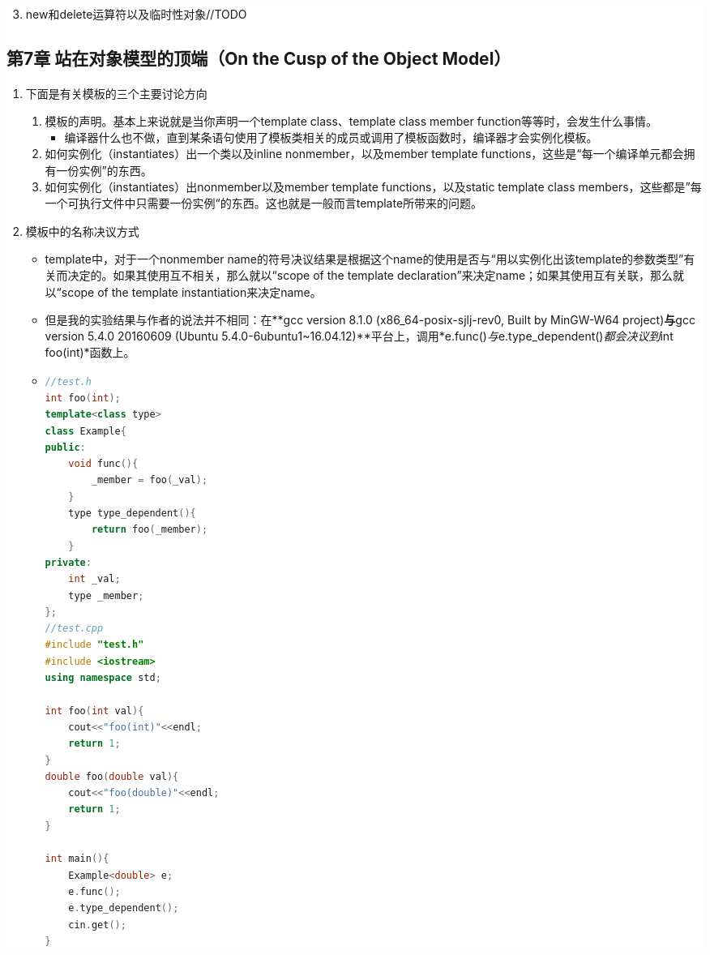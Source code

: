 3. new和delete运算符以及临时性对象//TODO

## 第7章 站在对象模型的顶端（On the Cusp of the Object Model）

1. 下面是有关模板的三个主要讨论方向
   1. 模板的声明。基本上来说就是当你声明一个template class、template class member function等等时，会发生什么事情。
      + 编译器什么也不做，直到某条语句使用了模板类相关的成员或调用了模板函数时，编译器才会实例化模板。
   2. 如何实例化（instantiates）出一个类以及inline nonmember，以及member template functions，这些是“每一个编译单元都会拥有一份实例”的东西。
   3. 如何实例化（instantiates）出nonmember以及member template functions，以及static template class members，这些都是”每一个可执行文件中只需要一份实例“的东西。这也就是一般而言template所带来的问题。

2. 模板中的名称决议方式

   + template中，对于一个nonmember name的符号决议结果是根据这个name的使用是否与“用以实例化出该template的参数类型”有关而决定的。如果其使用互不相关，那么就以“scope of the template declaration”来决定name；如果其使用互有关联，那么就以“scope of the template instantiation来决定name。

   + 但是我的实验结果与作者的说法并不相同：在**gcc version 8.1.0 (x86_64-posix-sjlj-rev0, Built by MinGW-W64 project)**与**gcc version 5.4.0 20160609 (Ubuntu 5.4.0-6ubuntu1~16.04.12)**平台上，调用*e.func()*与*e.type_dependent()*都会决议到*int foo(int)*函数上。

   + ```c++
     //test.h
     int foo(int);
     template<class type>
     class Example{
     public:
         void func(){
             _member = foo(_val);
         }
         type type_dependent(){
             return foo(_member);
         }
     private:
         int _val;
         type _member;
     };
     //test.cpp
     #include "test.h"
     #include <iostream>
     using namespace std;
     
     int foo(int val){
         cout<<"foo(int)"<<endl;
         return 1;
     }
     double foo(double val){
         cout<<"foo(double)"<<endl;
         return 1;
     }
     
     int main(){
         Example<double> e;
         e.func();
         e.type_dependent();
         cin.get();
     }
     ```
